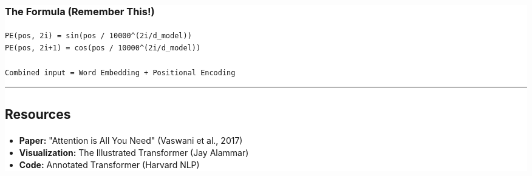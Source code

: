 ### The Formula (Remember This!)
```
PE(pos, 2i) = sin(pos / 10000^(2i/d_model))
PE(pos, 2i+1) = cos(pos / 10000^(2i/d_model))

Combined input = Word Embedding + Positional Encoding
```

---

## Resources

- **Paper:** "Attention is All You Need" (Vaswani et al., 2017)
- **Visualization:** The Illustrated Transformer (Jay Alammar)
- **Code:** Annotated Transformer (Harvard NLP)

